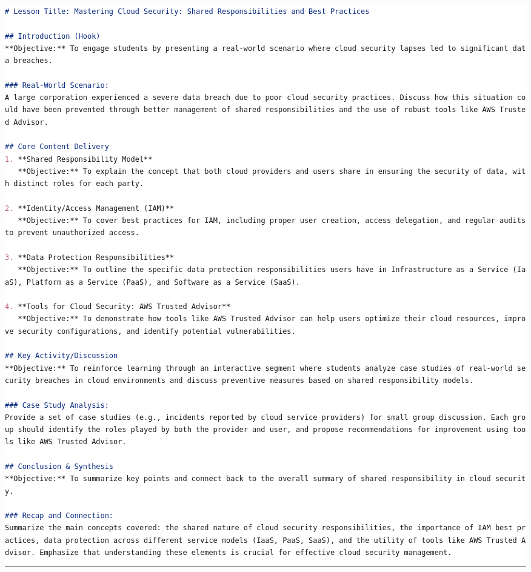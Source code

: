 ```markdown
# Lesson Title: Mastering Cloud Security: Shared Responsibilities and Best Practices

## Introduction (Hook)
**Objective:** To engage students by presenting a real-world scenario where cloud security lapses led to significant data breaches.

### Real-World Scenario:
A large corporation experienced a severe data breach due to poor cloud security practices. Discuss how this situation could have been prevented through better management of shared responsibilities and the use of robust tools like AWS Trusted Advisor.

## Core Content Delivery
1. **Shared Responsibility Model**  
   **Objective:** To explain the concept that both cloud providers and users share in ensuring the security of data, with distinct roles for each party.
   
2. **Identity/Access Management (IAM)**  
   **Objective:** To cover best practices for IAM, including proper user creation, access delegation, and regular audits to prevent unauthorized access.

3. **Data Protection Responsibilities**  
   **Objective:** To outline the specific data protection responsibilities users have in Infrastructure as a Service (IaaS), Platform as a Service (PaaS), and Software as a Service (SaaS).

4. **Tools for Cloud Security: AWS Trusted Advisor**  
   **Objective:** To demonstrate how tools like AWS Trusted Advisor can help users optimize their cloud resources, improve security configurations, and identify potential vulnerabilities.

## Key Activity/Discussion
**Objective:** To reinforce learning through an interactive segment where students analyze case studies of real-world security breaches in cloud environments and discuss preventive measures based on shared responsibility models.

### Case Study Analysis:
Provide a set of case studies (e.g., incidents reported by cloud service providers) for small group discussion. Each group should identify the roles played by both the provider and user, and propose recommendations for improvement using tools like AWS Trusted Advisor.

## Conclusion & Synthesis
**Objective:** To summarize key points and connect back to the overall summary of shared responsibility in cloud security.

### Recap and Connection:
Summarize the main concepts covered: the shared nature of cloud security responsibilities, the importance of IAM best practices, data protection across different service models (IaaS, PaaS, SaaS), and the utility of tools like AWS Trusted Advisor. Emphasize that understanding these elements is crucial for effective cloud security management.
```


---
